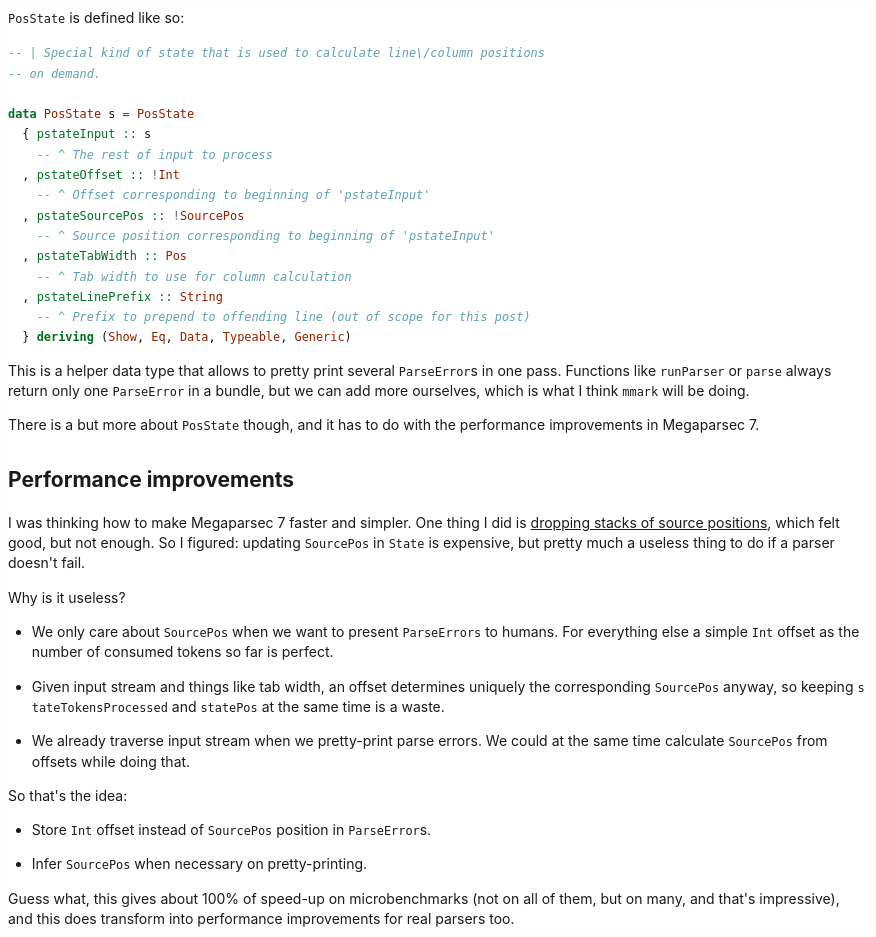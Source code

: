 `PosState` is defined like so:

```haskell
-- | Special kind of state that is used to calculate line\/column positions
-- on demand.

data PosState s = PosState
  { pstateInput :: s
    -- ^ The rest of input to process
  , pstateOffset :: !Int
    -- ^ Offset corresponding to beginning of 'pstateInput'
  , pstateSourcePos :: !SourcePos
    -- ^ Source position corresponding to beginning of 'pstateInput'
  , pstateTabWidth :: Pos
    -- ^ Tab width to use for column calculation
  , pstateLinePrefix :: String
    -- ^ Prefix to prepend to offending line (out of scope for this post)
  } deriving (Show, Eq, Data, Typeable, Generic)
```

This is a helper data type that allows to pretty print several `ParseError`s
in one pass. Functions like `runParser` or `parse` always return only one
`ParseError` in a bundle, but we can add more ourselves, which is what I
think `mmark` will be doing.

There is a but more about `PosState` though, and it has to do with the
performance improvements in Megaparsec 7.

## Performance improvements

I was thinking how to make Megaparsec 7 faster and simpler. One thing I did
is [dropping stacks of source positions][drop-stacks], which felt good, but
not enough. So I figured: updating `SourcePos` in `State` is expensive, but
pretty much a useless thing to do if a parser doesn't fail.

Why is it useless?

* We only care about `SourcePos` when we want to present `ParseErrors` to
  humans. For everything else a simple `Int` offset as the number of
  consumed tokens so far is perfect.

* Given input stream and things like tab width, an offset determines
  uniquely the corresponding `SourcePos` anyway, so keeping
  `stateTokensProcessed` and `statePos` at the same time is a waste.

* We already traverse input stream when we pretty-print parse errors. We
  could at the same time calculate `SourcePos` from offsets while doing
  that.

So that's the idea:

* Store `Int` offset instead of `SourcePos` position in `ParseError`s.

* Infer `SourcePos` when necessary on pretty-printing.

Guess what, this gives about 100% of speed-up on microbenchmarks (not on all
of them, but on many, and that's impressive), and this does transform into
performance improvements for real parsers too.


[changelog]: https://github.com/mrkkrp/megaparsec/blob/master/CHANGELOG.md
[parser-combinators]: https://hackage.haskell.org/package/parser-combinators
[int-index]: https://int-index.com/
[mmark]: https://hackage.haskell.org/package/mmark
[drop-stacks]: https://github.com/mrkkrp/megaparsec/commit/7120bae9b27f4367ea802935217f71a78c3c2756
[parsers-bench]: https://github.com/mrkkrp/parsers-bench